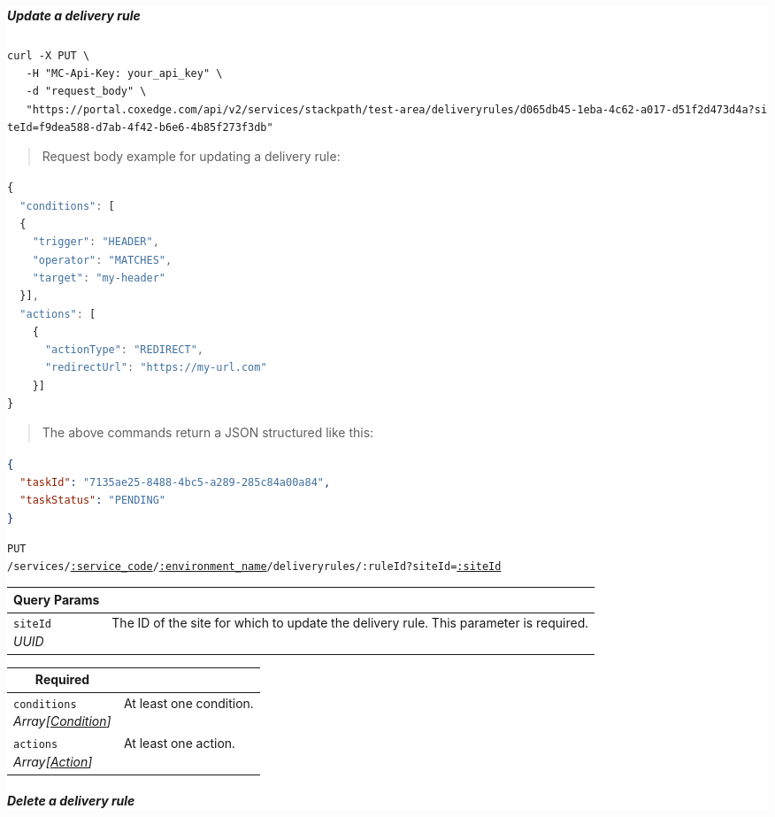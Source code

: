 

##### Update a delivery rule

```shell
curl -X PUT \
   -H "MC-Api-Key: your_api_key" \
   -d "request_body" \
   "https://portal.coxedge.com/api/v2/services/stackpath/test-area/deliveryrules/d065db45-1eba-4c62-a017-d51f2d473d4a?siteId=f9dea588-d7ab-4f42-b6e6-4b85f273f3db"
```

> Request body example for updating a delivery rule:

```js
{
  "conditions": [
  {
    "trigger": "HEADER",
    "operator": "MATCHES",
    "target": "my-header"
  }],
  "actions": [
    {
      "actionType": "REDIRECT",
      "redirectUrl": "https://my-url.com"
    }]
}
```

> The above commands return a JSON structured like this:

```json
{
  "taskId": "7135ae25-8488-4bc5-a289-285c84a00a84",
  "taskStatus": "PENDING"
}
```

<code>PUT /services/<a href="#administration-service-connections">:service_code</a>/<a href="#administration-environments">:environment_name</a>/deliveryrules/:ruleId?siteId=<a href="#stackpath-sites">:siteId</a></code>

| Query Params        | &nbsp;                                                                                |
| ------------------- | ------------------------------------------------------------------------------------- |
| `siteId`<br/>_UUID_ | The ID of the site for which to update the delivery rule. This parameter is required. |

| Required                                                    | &nbsp;                  |
| ----------------------------------------------------------- | ----------------------- |
| `conditions`<br/>_Array[[Condition](#stackpath-condition)]_ | At least one condition. |
| `actions`<br/>_Array[[Action](#stackpath-action)]_          | At least one action.    |



##### Delete a delivery rule
